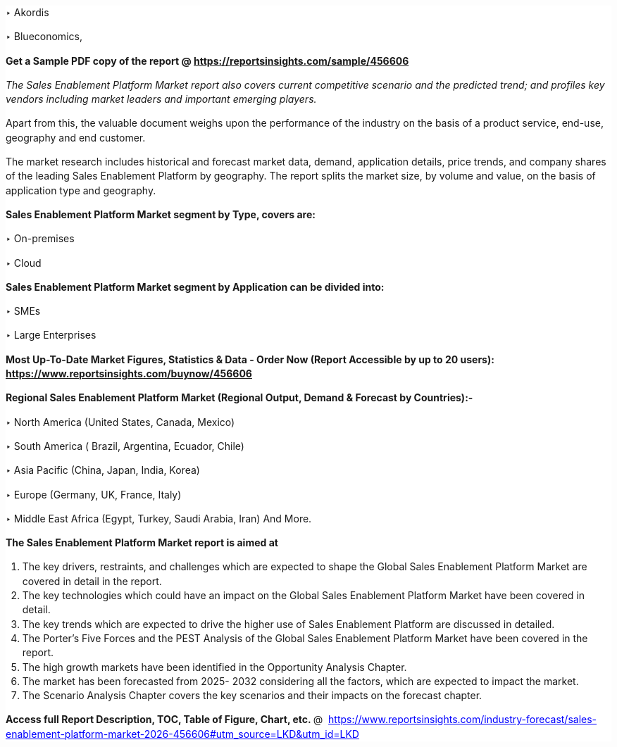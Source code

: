 ‣ Akordis

‣ Blueconomics,

<strong>Get a Sample PDF copy of the report @ <a href=https://reportsinsights.com/sample/456606>https://reportsinsights.com/sample/456606</a></strong>

<em>The Sales Enablement Platform Market report also covers current competitive scenario and the predicted trend; and profiles key vendors including market leaders and important emerging players.</em>

Apart from this, the valuable document weighs upon the performance of the industry on the basis of a product service, end-use, geography and end customer.

The market research includes historical and forecast market data, demand, application details, price trends, and company shares of the leading Sales Enablement Platform by geography. The report splits the market size, by volume and value, on the basis of application type and geography.

<strong>Sales Enablement Platform Market segment by Type, covers are:</strong>

‣ On-premises

‣ Cloud

<strong>Sales Enablement Platform Market segment by Application can be divided into:</strong>

‣ SMEs

‣ Large Enterprises

<strong>Most Up-To-Date Market Figures, Statistics & Data - Order Now (Report Accessible by up to 20 users): <a href=https://www.reportsinsights.com/buynow/456606>https://www.reportsinsights.com/buynow/456606</a></strong>

<strong>Regional Sales Enablement Platform Market (Regional Output, Demand &amp; Forecast by Countries):-</strong>

‣ North America (United States, Canada, Mexico)

‣ South America ( Brazil, Argentina, Ecuador, Chile)

‣ Asia Pacific (China, Japan, India, Korea)

‣ Europe (Germany, UK, France, Italy)

‣ Middle East Africa (Egypt, Turkey, Saudi Arabia, Iran) And More.

<strong>The Sales Enablement Platform Market report is aimed at</strong>
<ol>
  <li>The key drivers, restraints, and challenges which are expected to shape the Global Sales Enablement Platform Market are covered in detail in the report.</li>
  <li>The key technologies which could have an impact on the Global Sales Enablement Platform Market have been covered in detail.</li>
  <li>The key trends which are expected to drive the higher use of Sales Enablement Platform are discussed in detailed.</li>
  <li>The Porter’s Five Forces and the PEST Analysis of the Global Sales Enablement Platform Market have been covered in the report.</li>
  <li>The high growth markets have been identified in the Opportunity Analysis Chapter.</li>
  <li>The market has been forecasted from 2025- 2032 considering all the factors, which are expected to impact the market.</li>
  <li>The Scenario Analysis Chapter covers the key scenarios and their impacts on the forecast chapter.</li>
</ol>
<strong>Access full Report Description, TOC, Table of Figure, Chart, etc. </strong>@  <a href=https://www.reportsinsights.com/industry-forecast/sales-enablement-platform-market-2026-456606#utm_source=LKD&utm_id=LKD style=color:#0000ff;>https://www.reportsinsights.com/industry-forecast/sales-enablement-platform-market-2026-456606#utm_source=LKD&utm_id=LKD</a></font>
